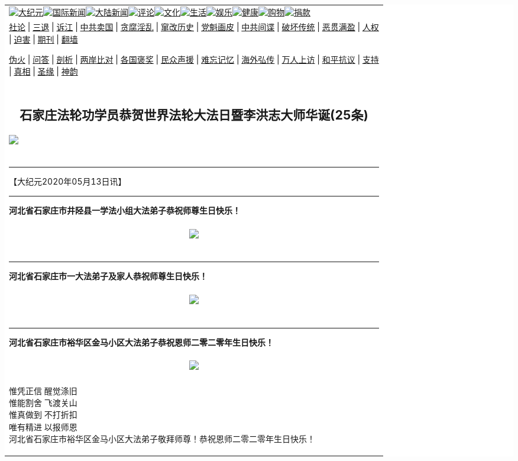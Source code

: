 <a name="1" id="1" target="_blank"></a><span id="1"></span>
<table align=center border="0"><tr><td colspan="2" VALIGN=TOP><a href="https://github.com/gyeqiw267/djy/blob/master/gb/nsc413.md#1"><img src="https://raw.githubusercontent.com/gyeqiw267/www/master/t/djy/1.jpg" title="大纪元"></a><a href="https://github.com/gyeqiw267/djy/blob/master/gb/n24hr.md#1"><img src="https://raw.githubusercontent.com/gyeqiw267/www/master/t/djy/3.jpg" title="国际新闻"></a><a href="https://github.com/gyeqiw267/djy/blob/master/gb/nsc413.md#1"><img src="https://raw.githubusercontent.com/gyeqiw267/www/master/t/djy/4.jpg" title="大陆新闻"></a><a href="https://github.com/gyeqiw267/djy/blob/master/gb/news392.md#1"><img src="https://raw.githubusercontent.com/gyeqiw267/www/master/t/djy/5.jpg" title="评论"></a><a href="https://github.com/gyeqiw267/djy/blob/master/gb/news2007.md#1"><img src="https://raw.githubusercontent.com/gyeqiw267/www/master/t/djy/6.jpg" title="文化"></a><a href="https://github.com/gyeqiw267/djy/blob/master/gb/news2008.md#1"><img src="https://raw.githubusercontent.com/gyeqiw267/www/master/t/djy/7.jpg" title="生活"></a><a href="https://github.com/gyeqiw267/djy/blob/master/gb/ncyule.md#1"><img src="https://raw.githubusercontent.com/gyeqiw267/www/master/t/djy/8.jpg" title="娱乐"></a><a href="https://github.com/gyeqiw267/djy/blob/master/gb/nsc1002.md#1"><img src="https://raw.githubusercontent.com/gyeqiw267/www/master/t/djy/9.jpg" title="健康"><a href="https://www.youlucky.com"><img src="https://raw.githubusercontent.com/gyeqiw267/www/master/t/djy/10.jpg" title="购物"></a><a href="https://donate.epochtimes.com/?utm_medium=epochtimes&utm_source=referral&utm_campaign=donate_button_djyarticleheader"><img src="https://raw.githubusercontent.com/gyeqiw267/www/master/t/djy/12.jpg" title="捐款"></a></td></tr>
<tr><td colspan="2" VALIGN=TOP><a target="_blank" href="https://github.com/gyeqiw267/djy/blob/master/gb/9p.md#1">社论</a> | <a target="_blank" href="https://github.com/gyeqiw267/djy/blob/master/gb/nf5657.md#1">三退</a> | <a target="_blank" href="https://github.com/gyeqiw267/djy/blob/master/gb/nf6124.md#1">诉江</a> | <a target="_blank" href="https://github.com/gyeqiw267/djy/blob/master/gb/nf1176117.md#1">中共卖国</a> | <a target="_blank" href="https://github.com/gyeqiw267/djy/blob/master/gb/nf5773.md#1">贪腐淫乱</a> | <a target="_blank" href="https://github.com/gyeqiw267/djy/blob/master/gb/nf1176115.md#1">窜改历史</a> | <a target="_blank" href="https://github.com/gyeqiw267/djy/blob/master/gb/nf1176107.md#1">党魁画皮</a> | <a target="_blank" href="https://github.com/gyeqiw267/djy/blob/master/gb/nf1320400.md#1">中共间谍</a> | <a target="_blank" href="https://github.com/gyeqiw267/djy/blob/master/gb/nf1176114.md#1">破坏传统</a> | <a target="_blank" href="https://github.com/gyeqiw267/ntdtv/blob/master/gb/prog447_1.md#1">恶贯满盈</a> | <a target="_blank" href="https://github.com/gyeqiw267/djy/blob/master/gb/ncid278.md#1">人权</a> | <a target="_blank" href="https://github.com/gyeqiw267/djy/blob/master/gb/nf1176111.md#1">迫害</a> | <a target="_blank" href="https://gitlab.com/szzdlab/mh-qikan/blob/master/README.md#1">期刊</a> | <a target="_blank" href="https://github.com/gyeqiw267/www/blob/master/README.md?zsrh#8">翻墙</a></p><p><a target="_blank" href="https://github.com/gyeqiw267/djy/blob/master/gb/nf5562.md#1">伪火</a> | <a target="_blank" href="https://github.com/gyeqiw267/djy/blob/master/gb/nf4378.md#1">问答</a> | <a target="_blank" href="https://github.com/gyeqiw267/djy/blob/master/gb/nf5792.md#1">剖析</a> | <a target="_blank" href="https://github.com/gyeqiw267/djy/blob/master/gb/nf5735.md#1">两岸比对</a> | <a target="_blank" href="https://github.com/gyeqiw267/djy/blob/master/gb/nf6119.md#1">各国褒奖</a> | <a target="_blank" href="https://github.com/gyeqiw267/djy/blob/master/gb/nf6120.md#1">民众声援</a> | <a target="_blank" href="https://github.com/gyeqiw267/djy/blob/master/gb/nf1188594.md#1">难忘记忆</a> | <a target="_blank" href="https://github.com/gyeqiw267/djy/blob/master/gb/nf3180.md#1">海外弘传</a> | <a target="_blank" href="https://github.com/gyeqiw267/djy/blob/master/gb/nf5410.md#1">万人上访</a> | <a target="_blank" href="https://github.com/gyeqiw267/ntdtv/blob/master/gb/prog1530_1.md#1">和平抗议</a> | <a target="_blank" href="https://github.com/gyeqiw267/djy/blob/master/gb/nf4386.md#1">支持</a> | <a target="_blank" href="https://github.com/gyeqiw267/djy/blob/master/gb/nf4389.md#1">真相</a> | <a target="_blank" href="https://github.com/gyeqiw267/djy/blob/master/gb/nf5790.md#1">圣缘</a> | <a target="_blank" href="https://github.com/gyeqiw267/djy/blob/master/gb/nf4786.md#1">神韵</a></td></tr>
<tr><td VALIGN=TOP width="626"><h2 align=center>石家庄法轮功学员恭贺世界法轮大法日暨李洪志大师华诞(25条)</h2>
<img width="600" src="https://i.epochtimes.com/assets/uploads/2020/01/16ed6520e129c5869ceb90afbb64da16-320x200.jpg" />
<h6></h6>
<hr>
	<p>【大纪元2020年05月13日讯】<br /><B></p>
<hr size=1>河北省石家庄市井陉县一学法小组大法弟子恭祝师尊生日快乐！</B><br /><center><br /><ahref=http://www.minghui.org/mh/article_images/2020-5-9-2005071333158821.jpg><img src=http://www.minghui.org/mh/article_images/2020-5-9-2005071333158821--ss.jpg></a><br /></center><br /><B></p>
<hr size=1>河北省石家庄市一大法弟子及家人恭祝师尊生日快乐！</B><br /><center><br /><ahref=http://www.minghui.org/mh/article_images/2020-5-9-2005071352447621.jpg><img src=http://www.minghui.org/mh/article_images/2020-5-9-2005071352447621--ss.jpg></a><br /></center><br /><B></p>
<hr size=1>河北省石家庄市裕华区金马小区大法弟子恭祝恩师二零二零年生日快乐！</B><br /><center><br /><ahref=http://www.minghui.org/mh/article_images/2020-5-9-2005060857141962.jpg><img src=http://www.minghui.org/mh/article_images/2020-5-9-2005060857141962--ss.jpg></a><br /></center><br />惟凭正信 醒觉涤旧<br />惟能割舍 飞渡关山<br />惟真做到 不打折扣<br />唯有精进 以报师恩<br />河北省石家庄市裕华区金马小区大法弟子敬拜师尊！恭祝恩师二零二零年生日快乐！<br /><B></p>